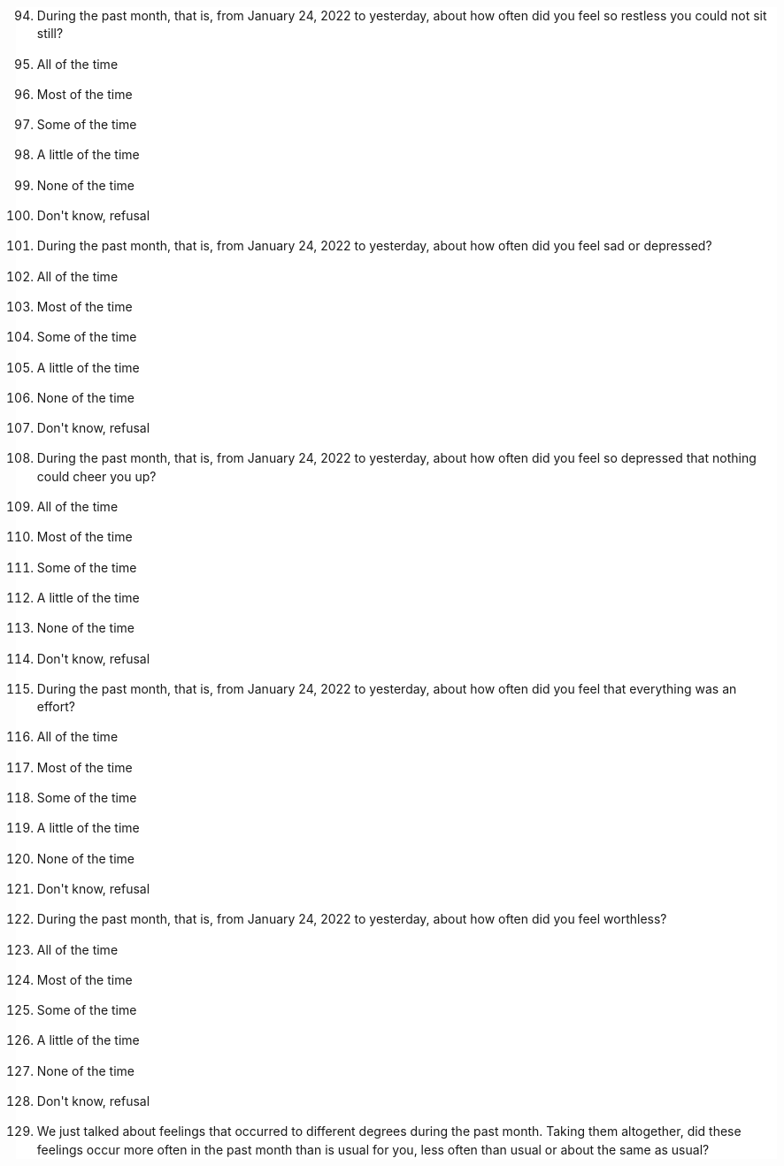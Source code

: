 94. During the past month, that is, from January 24, 2022 to yesterday,
about how often did you feel so restless you could not sit still?

1.  All of the time
2.  Most of the time
3.  Some of the time
4.  A little of the time
5.  None of the time
6.  Don't know, refusal

95. During the past month, that is, from January 24, 2022 to yesterday,
about how often did you feel sad or depressed?

1.  All of the time
2.  Most of the time
3.  Some of the time
4.  A little of the time
5.  None of the time
6.  Don't know, refusal

96. During the past month, that is, from January 24, 2022 to yesterday,
about how often did you feel so depressed that nothing could cheer you
up?

1.  All of the time
2.  Most of the time
3.  Some of the time
4.  A little of the time
5.  None of the time
6.  Don't know, refusal

97. During the past month, that is, from January 24, 2022 to yesterday,
about how often did you feel that everything was an effort?

1.  All of the time
2.  Most of the time
3.  Some of the time
4.  A little of the time
5.  None of the time
6.  Don't know, refusal

98. During the past month, that is, from January 24, 2022 to yesterday,
about how often did you feel worthless?

1.  All of the time
2.  Most of the time
3.  Some of the time
4.  A little of the time
5.  None of the time
6.  Don't know, refusal

99. We just talked about feelings that occurred to different degrees
during the past month. Taking them altogether, did these feelings occur
more often in the past month than is usual for you, less often than
usual or about the same as usual?
